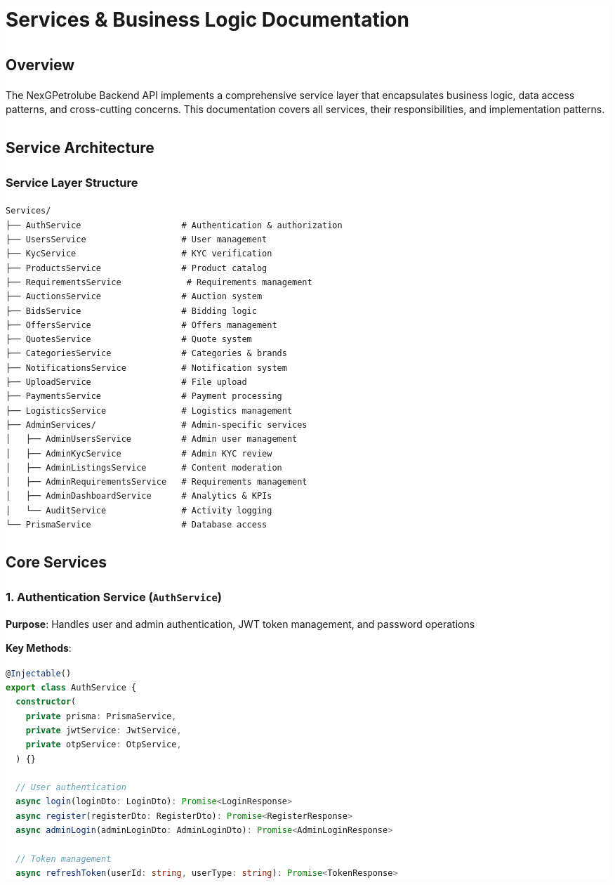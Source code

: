 # Services & Business Logic Documentation

## Overview

The NexGPetrolube Backend API implements a comprehensive service layer that encapsulates business logic, data access patterns, and cross-cutting concerns. This documentation covers all services, their responsibilities, and implementation patterns.

## Service Architecture

### Service Layer Structure

```
Services/
├── AuthService                    # Authentication & authorization
├── UsersService                   # User management
├── KycService                     # KYC verification
├── ProductsService                # Product catalog
├── RequirementsService             # Requirements management
├── AuctionsService                # Auction system
├── BidsService                    # Bidding logic
├── OffersService                  # Offers management
├── QuotesService                  # Quote system
├── CategoriesService              # Categories & brands
├── NotificationsService           # Notification system
├── UploadService                  # File upload
├── PaymentsService                # Payment processing
├── LogisticsService               # Logistics management
├── AdminServices/                 # Admin-specific services
│   ├── AdminUsersService          # Admin user management
│   ├── AdminKycService            # Admin KYC review
│   ├── AdminListingsService       # Content moderation
│   ├── AdminRequirementsService   # Requirements management
│   ├── AdminDashboardService      # Analytics & KPIs
│   └── AuditService               # Activity logging
└── PrismaService                  # Database access
```

## Core Services

### 1. Authentication Service (`AuthService`)

**Purpose**: Handles user and admin authentication, JWT token management, and password operations

**Key Methods**:

```typescript
@Injectable()
export class AuthService {
  constructor(
    private prisma: PrismaService,
    private jwtService: JwtService,
    private otpService: OtpService,
  ) {}

  // User authentication
  async login(loginDto: LoginDto): Promise<LoginResponse>
  async register(registerDto: RegisterDto): Promise<RegisterResponse>
  async adminLogin(adminLoginDto: AdminLoginDto): Promise<AdminLoginResponse>
  
  // Token management
  async refreshToken(userId: string, userType: string): Promise<TokenResponse>
```